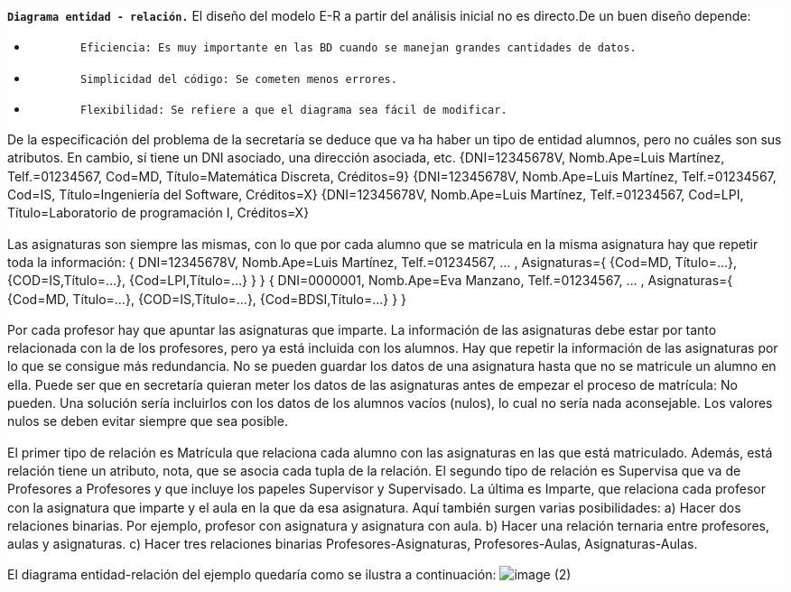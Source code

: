 **`Diagrama entidad - relación.`**
El diseño del modelo E-R a partir del análisis inicial no es directo.De un buen diseño depende:

-             Eficiencia: Es muy importante en las BD cuando se manejan grandes cantidades de datos.

-             Simplicidad del código: Se cometen menos errores.

-             Flexibilidad: Se refiere a que el diagrama sea fácil de modificar.


De la especificación del problema de la secretaría se deduce que va ha haber un tipo de entidad alumnos, pero no cuáles son sus atributos. En cambio, sí tiene un DNI asociado, una dirección asociada, etc. 
                               {DNI=12345678V, Nomb.Ape=Luis Martínez, Telf.=01234567,
                               Cod=MD, Título=Matemática Discreta, Créditos=9}
                               {DNI=12345678V, Nomb.Ape=Luis Martínez, Telf.=01234567,
                               Cod=IS, Título=Ingeniería del Software, Créditos=X}
                               {DNI=12345678V, Nomb.Ape=Luis Martínez, Telf.=01234567,
                               Cod=LPI, Título=Laboratorio de programación I, Créditos=X}

Las asignaturas son siempre las mismas, con lo que por cada alumno que se matricula en la misma asignatura hay que
repetir toda la información:
                               { DNI=12345678V, Nomb.Ape=Luis Martínez, Telf.=01234567, … ,
                               Asignaturas={ {Cod=MD, Título=…}, {COD=IS,Título=…},
                               {Cod=LPI,Título=…} } }
                               { DNI=0000001, Nomb.Ape=Eva Manzano, Telf.=01234567, … ,
                               Asignaturas={ {Cod=MD, Título=…}, {COD=IS,Título=…},
                               {Cod=BDSI,Título=…} } }

Por cada profesor hay que apuntar las asignaturas que imparte. La información de las asignaturas debe estar por tanto relacionada con la de los profesores, pero ya está incluida con los alumnos. Hay que repetir la información de las asignaturas por lo que se consigue más redundancia.
No se pueden guardar los datos de una asignatura hasta que no se matricule un alumno en ella. Puede ser que en secretaría
quieran meter los datos de las asignaturas antes de empezar el proceso de matrícula:
No pueden. Una solución sería incluirlos con los datos de los alumnos vacíos (nulos), lo cual no sería nada
aconsejable. Los valores nulos se deben evitar siempre que sea posible.

El primer tipo de relación es Matrícula que relaciona cada alumno con las asignaturas en las que está matriculado. Además, está
relación tiene un atributo, nota, que se asocia cada tupla de la relación. El segundo tipo de relación es Supervisa que va de
Profesores a Profesores y que incluye los papeles Supervisor y Supervisado. La última es Imparte, que relaciona cada profesor
con la asignatura que imparte y el aula en la que da esa asignatura. Aquí también surgen varias posibilidades:
            a) Hacer dos relaciones binarias. Por ejemplo, profesor con asignatura y asignatura con aula.
            b) Hacer una relación ternaria entre profesores, aulas y asignaturas.
            c) Hacer tres relaciones binarias Profesores-Asignaturas, Profesores-Aulas, Asignaturas-Aulas.

El diagrama entidad-relación del ejemplo quedaría como se ilustra a continuación:
![image (2)](https://user-images.githubusercontent.com/105860382/174412780-f7d1a4a7-ec11-482b-b6af-b09d2f1b378f.png)
